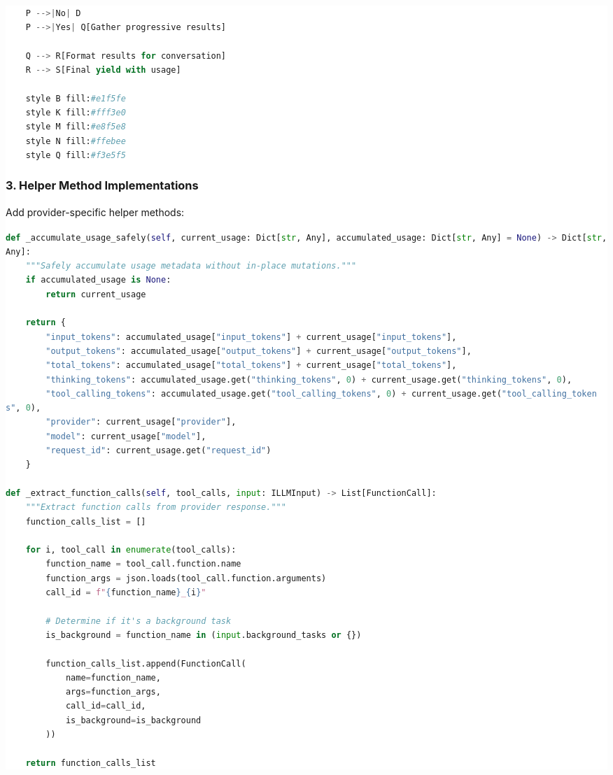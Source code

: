 ```python
    P -->|No| D
    P -->|Yes| Q[Gather progressive results]
    
    Q --> R[Format results for conversation]
    R --> S[Final yield with usage]
    
    style B fill:#e1f5fe
    style K fill:#fff3e0
    style M fill:#e8f5e8
    style N fill:#ffebee
    style Q fill:#f3e5f5
```

### 3. Helper Method Implementations

Add provider-specific helper methods:

```python
def _accumulate_usage_safely(self, current_usage: Dict[str, Any], accumulated_usage: Dict[str, Any] = None) -> Dict[str, Any]:
    """Safely accumulate usage metadata without in-place mutations."""
    if accumulated_usage is None:
        return current_usage
    
    return {
        "input_tokens": accumulated_usage["input_tokens"] + current_usage["input_tokens"],
        "output_tokens": accumulated_usage["output_tokens"] + current_usage["output_tokens"],
        "total_tokens": accumulated_usage["total_tokens"] + current_usage["total_tokens"],
        "thinking_tokens": accumulated_usage.get("thinking_tokens", 0) + current_usage.get("thinking_tokens", 0),
        "tool_calling_tokens": accumulated_usage.get("tool_calling_tokens", 0) + current_usage.get("tool_calling_tokens", 0),
        "provider": current_usage["provider"],
        "model": current_usage["model"],
        "request_id": current_usage.get("request_id")
    }

def _extract_function_calls(self, tool_calls, input: ILLMInput) -> List[FunctionCall]:
    """Extract function calls from provider response."""
    function_calls_list = []
    
    for i, tool_call in enumerate(tool_calls):
        function_name = tool_call.function.name
        function_args = json.loads(tool_call.function.arguments)
        call_id = f"{function_name}_{i}"
        
        # Determine if it's a background task
        is_background = function_name in (input.background_tasks or {})
        
        function_calls_list.append(FunctionCall(
            name=function_name,
            args=function_args,
            call_id=call_id,
            is_background=is_background
        ))
    
    return function_calls_list
```
